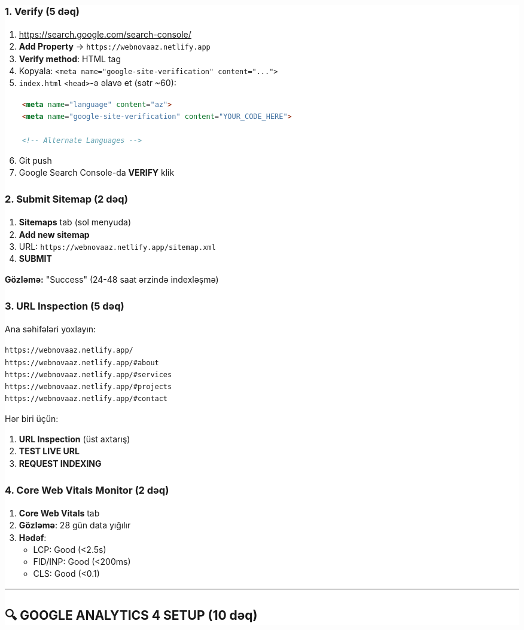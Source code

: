 ### **1. Verify (5 dəq)**

1. https://search.google.com/search-console/
2. **Add Property** → `https://webnovaaz.netlify.app`
3. **Verify method**: HTML tag
4. Kopyala: `<meta name="google-site-verification" content="...">`
5. `index.html` `<head>`-ə əlavə et (sətr ~60):

```html
    <meta name="language" content="az">
    <meta name="google-site-verification" content="YOUR_CODE_HERE">
    
    <!-- Alternate Languages -->
```

6. Git push
7. Google Search Console-da **VERIFY** klik

### **2. Submit Sitemap (2 dəq)**

1. **Sitemaps** tab (sol menyuda)
2. **Add new sitemap**
3. URL: `https://webnovaaz.netlify.app/sitemap.xml`
4. **SUBMIT**

**Gözləmə:** "Success" (24-48 saat ərzində indexləşmə)

### **3. URL Inspection (5 dəq)**

Ana səhifələri yoxlayın:
```
https://webnovaaz.netlify.app/
https://webnovaaz.netlify.app/#about
https://webnovaaz.netlify.app/#services
https://webnovaaz.netlify.app/#projects
https://webnovaaz.netlify.app/#contact
```

Hər biri üçün:
1. **URL Inspection** (üst axtarış)
2. **TEST LIVE URL**
3. **REQUEST INDEXING**

### **4. Core Web Vitals Monitor (2 dəq)**

1. **Core Web Vitals** tab
2. **Gözləmə**: 28 gün data yığılır
3. **Hədəf**: 
   - LCP: Good (<2.5s)
   - FID/INP: Good (<200ms)
   - CLS: Good (<0.1)

---

## 🔍 GOOGLE ANALYTICS 4 SETUP (10 dəq)
